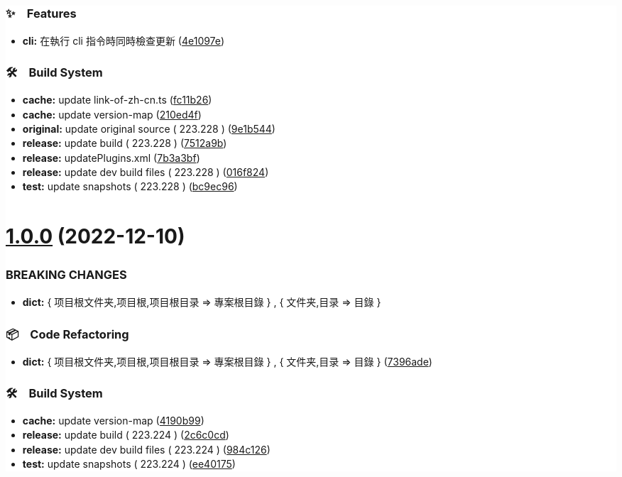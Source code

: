 

### ✨　Features

* **cli:** 在執行 cli 指令時同時檢查更新 ([4e1097e](https://github.com/bluelovers/idea-l10n-zht/commit/4e1097e5f3ad5f3bc40fdbc264874860b3cfc065))


### 🛠　Build System

* **cache:** update link-of-zh-cn.ts ([fc11b26](https://github.com/bluelovers/idea-l10n-zht/commit/fc11b2694ec4c775a80f754152b431988a240f47))
* **cache:** update version-map ([210ed4f](https://github.com/bluelovers/idea-l10n-zht/commit/210ed4ff8b10ac654363a1fe55c09ab19892b4a3))
* **original:** update original source ( 223.228 ) ([9e1b544](https://github.com/bluelovers/idea-l10n-zht/commit/9e1b544f3621ff0deded822785916d55888c042b))
* **release:** update build ( 223.228 ) ([7512a9b](https://github.com/bluelovers/idea-l10n-zht/commit/7512a9b11f85f89fc0ed6495d93c2245a43799a7))
* **release:** updatePlugins.xml ([7b3a3bf](https://github.com/bluelovers/idea-l10n-zht/commit/7b3a3bf643a283f6599924a1314d6aba68bbbe7d))
* **release:** update dev build files ( 223.228 ) ([016f824](https://github.com/bluelovers/idea-l10n-zht/commit/016f82427e9bf5067cbd9825555c59e12b2705e1))
* **test:** update snapshots ( 223.228 ) ([bc9ec96](https://github.com/bluelovers/idea-l10n-zht/commit/bc9ec966e430bf75d52eca76b0f80b6446841c43))



# [1.0.0](https://github.com/bluelovers/idea-l10n-zht/compare/idea-l10n-zht@1.0.0...idea-l10n-zht@1.0.0) (2022-12-10)


### BREAKING CHANGES

* **dict:** { 项目根文件夹,项目根,项目根目录 => 專案根目錄 } , { 文件夹,目录 => 目錄 }



### 📦　Code Refactoring

* **dict:** { 项目根文件夹,项目根,项目根目录 => 專案根目錄 } , { 文件夹,目录 => 目錄 } ([7396ade](https://github.com/bluelovers/idea-l10n-zht/commit/7396adee9495266b3ea23246ecdb38219134428a))


### 🛠　Build System

* **cache:** update version-map ([4190b99](https://github.com/bluelovers/idea-l10n-zht/commit/4190b9951fa28d1b78943e322df6fc7ab430f35a))
* **release:** update build ( 223.224 ) ([2c6c0cd](https://github.com/bluelovers/idea-l10n-zht/commit/2c6c0cdaaf28ae6deab90cf7ac97396c766892c9))
* **release:** update dev build files ( 223.224 ) ([984c126](https://github.com/bluelovers/idea-l10n-zht/commit/984c1263ff7e721ffe52fd553f98f1976006675a))
* **test:** update snapshots ( 223.224 ) ([ee40175](https://github.com/bluelovers/idea-l10n-zht/commit/ee40175f410bc2087d240e752d43330d88ffcf68))

